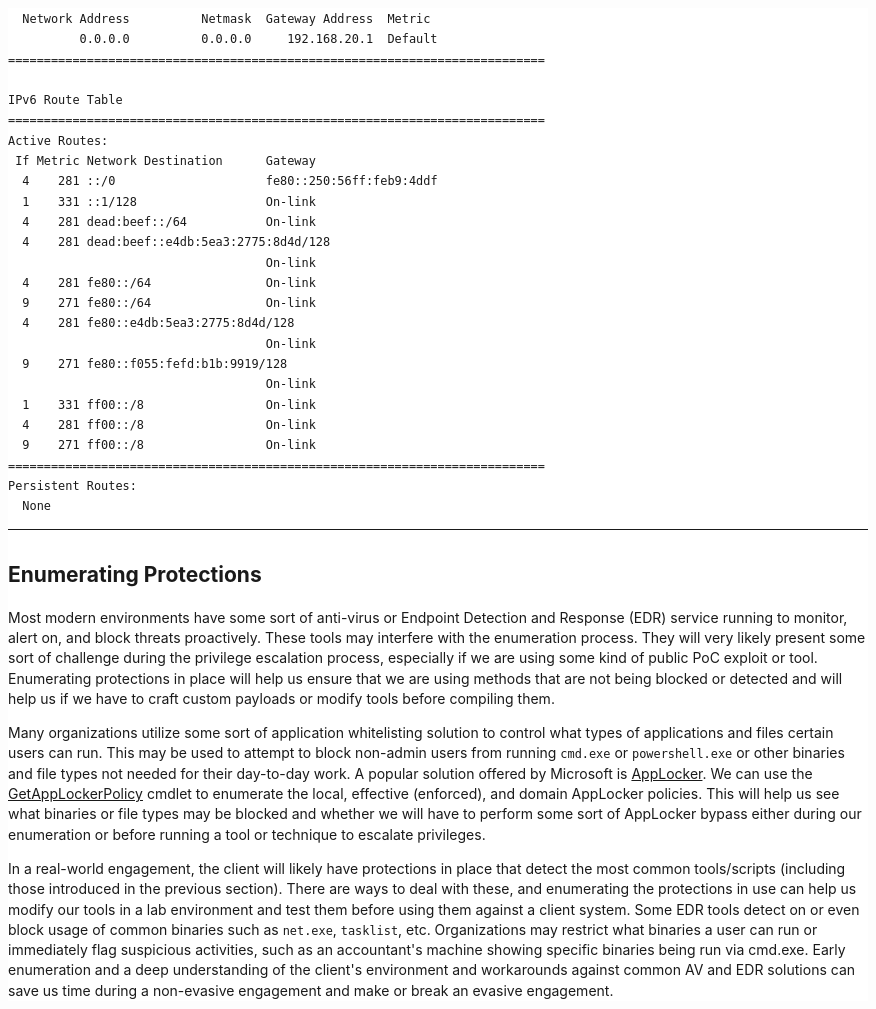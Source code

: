 ```cmd-session
  Network Address          Netmask  Gateway Address  Metric
          0.0.0.0          0.0.0.0     192.168.20.1  Default
===========================================================================

IPv6 Route Table
===========================================================================
Active Routes:
 If Metric Network Destination      Gateway
  4    281 ::/0                     fe80::250:56ff:feb9:4ddf
  1    331 ::1/128                  On-link
  4    281 dead:beef::/64           On-link
  4    281 dead:beef::e4db:5ea3:2775:8d4d/128
                                    On-link
  4    281 fe80::/64                On-link
  9    271 fe80::/64                On-link
  4    281 fe80::e4db:5ea3:2775:8d4d/128
                                    On-link
  9    271 fe80::f055:fefd:b1b:9919/128
                                    On-link
  1    331 ff00::/8                 On-link
  4    281 ff00::/8                 On-link
  9    271 ff00::/8                 On-link
===========================================================================
Persistent Routes:
  None

```

* * *

## Enumerating Protections

Most modern environments have some sort of anti-virus or Endpoint Detection and Response (EDR) service running to monitor, alert on, and block threats proactively. These tools may interfere with the enumeration process. They will very likely present some sort of challenge during the privilege escalation process, especially if we are using some kind of public PoC exploit or tool. Enumerating protections in place will help us ensure that we are using methods that are not being blocked or detected and will help us if we have to craft custom payloads or modify tools before compiling them.

Many organizations utilize some sort of application whitelisting solution to control what types of applications and files certain users can run. This may be used to attempt to block non-admin users from running `cmd.exe` or `powershell.exe` or other binaries and file types not needed for their day-to-day work. A popular solution offered by Microsoft is [AppLocker](https://docs.microsoft.com/en-us/windows/security/threat-protection/windows-defender-application-control/applocker/applocker-overview). We can use the [GetAppLockerPolicy](https://docs.microsoft.com/en-us/powershell/module/applocker/get-applockerpolicy?view=windowsserver2019-ps) cmdlet to enumerate the local, effective (enforced), and domain AppLocker policies. This will help us see what binaries or file types may be blocked and whether we will have to perform some sort of AppLocker bypass either during our enumeration or before running a tool or technique to escalate privileges.

In a real-world engagement, the client will likely have protections in place that detect the most common tools/scripts (including those introduced in the previous section). There are ways to deal with these, and enumerating the protections in use can help us modify our tools in a lab environment and test them before using them against a client system. Some EDR tools detect on or even block usage of common binaries such as `net.exe`, `tasklist`, etc. Organizations may restrict what binaries a user can run or immediately flag suspicious activities, such as an accountant's machine showing specific binaries being run via cmd.exe. Early enumeration and a deep understanding of the client's environment and workarounds against common AV and EDR solutions can save us time during a non-evasive engagement and make or break an evasive engagement.
